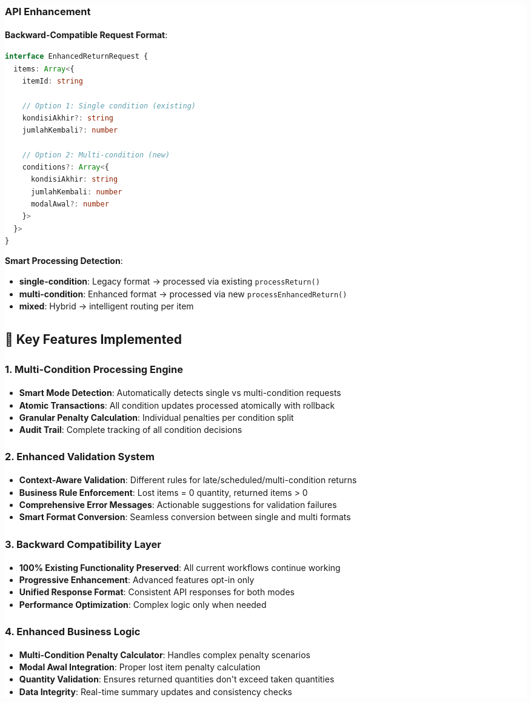 ### API Enhancement
**Backward-Compatible Request Format**:
```typescript
interface EnhancedReturnRequest {
  items: Array<{
    itemId: string
    
    // Option 1: Single condition (existing)
    kondisiAkhir?: string
    jumlahKembali?: number
    
    // Option 2: Multi-condition (new)
    conditions?: Array<{
      kondisiAkhir: string
      jumlahKembali: number
      modalAwal?: number
    }>
  }>
}
```

**Smart Processing Detection**:
- **single-condition**: Legacy format → processed via existing `processReturn()`
- **multi-condition**: Enhanced format → processed via new `processEnhancedReturn()`
- **mixed**: Hybrid → intelligent routing per item

## 🚀 Key Features Implemented

### 1. Multi-Condition Processing Engine
- **Smart Mode Detection**: Automatically detects single vs multi-condition requests
- **Atomic Transactions**: All condition updates processed atomically with rollback
- **Granular Penalty Calculation**: Individual penalties per condition split
- **Audit Trail**: Complete tracking of all condition decisions

### 2. Enhanced Validation System
- **Context-Aware Validation**: Different rules for late/scheduled/multi-condition returns
- **Business Rule Enforcement**: Lost items = 0 quantity, returned items > 0
- **Comprehensive Error Messages**: Actionable suggestions for validation failures
- **Smart Format Conversion**: Seamless conversion between single and multi formats

### 3. Backward Compatibility Layer
- **100% Existing Functionality Preserved**: All current workflows continue working
- **Progressive Enhancement**: Advanced features opt-in only
- **Unified Response Format**: Consistent API responses for both modes
- **Performance Optimization**: Complex logic only when needed

### 4. Enhanced Business Logic
- **Multi-Condition Penalty Calculator**: Handles complex penalty scenarios
- **Modal Awal Integration**: Proper lost item penalty calculation
- **Quantity Validation**: Ensures returned quantities don't exceed taken quantities
- **Data Integrity**: Real-time summary updates and consistency checks
